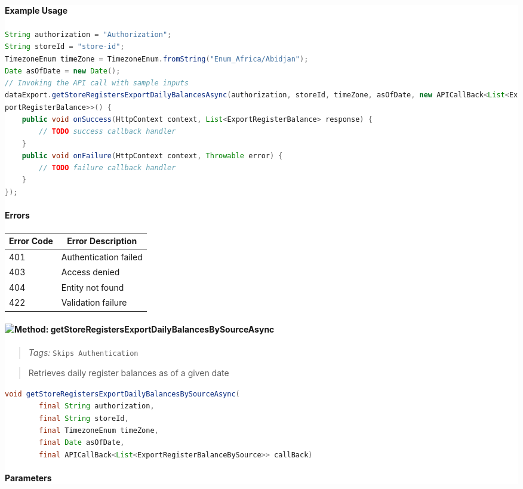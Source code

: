 
#### Example Usage

```java
String authorization = "Authorization";
String storeId = "store-id";
TimezoneEnum timeZone = TimezoneEnum.fromString("Enum_Africa/Abidjan");
Date asOfDate = new Date();
// Invoking the API call with sample inputs
dataExport.getStoreRegistersExportDailyBalancesAsync(authorization, storeId, timeZone, asOfDate, new APICallBack<List<ExportRegisterBalance>>() {
    public void onSuccess(HttpContext context, List<ExportRegisterBalance> response) {
        // TODO success callback handler
    }
    public void onFailure(HttpContext context, Throwable error) {
        // TODO failure callback handler
    }
});

```

#### Errors

| Error Code | Error Description |
|------------|-------------------|
| 401 | Authentication failed |
| 403 | Access denied |
| 404 | Entity not found |
| 422 | Validation failure |



#### <a name="get_store_registers_export_daily_balances_by_source_async"></a>![Method: ](http://apidocs.io/img/method.png "com.gotransverse.svs.webhook.client.controllers.DataExportController.getStoreRegistersExportDailyBalancesBySourceAsync") getStoreRegistersExportDailyBalancesBySourceAsync

> *Tags:*  ``` Skips Authentication ``` 

> Retrieves daily register balances as of a given date


```java
void getStoreRegistersExportDailyBalancesBySourceAsync(
        final String authorization,
        final String storeId,
        final TimezoneEnum timeZone,
        final Date asOfDate,
        final APICallBack<List<ExportRegisterBalanceBySource>> callBack)
```

#### Parameters

